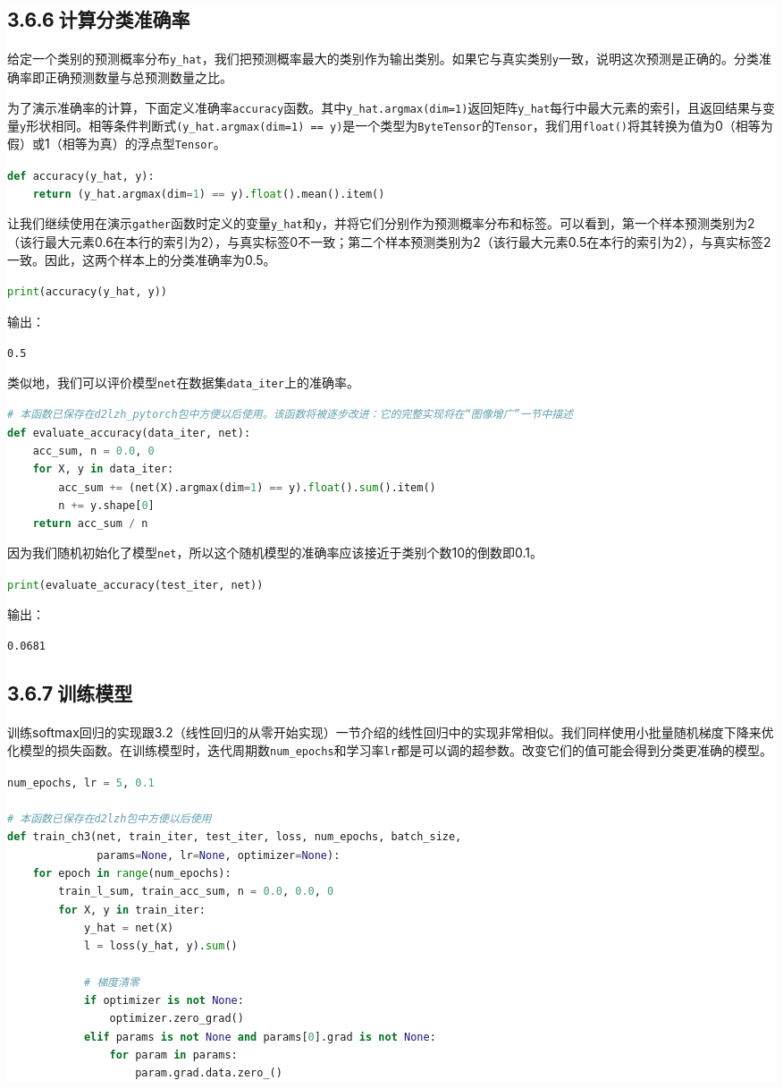 ## 3.6.6 计算分类准确率

给定一个类别的预测概率分布`y_hat`，我们把预测概率最大的类别作为输出类别。如果它与真实类别`y`一致，说明这次预测是正确的。分类准确率即正确预测数量与总预测数量之比。

为了演示准确率的计算，下面定义准确率`accuracy`函数。其中`y_hat.argmax(dim=1)`返回矩阵`y_hat`每行中最大元素的索引，且返回结果与变量`y`形状相同。相等条件判断式`(y_hat.argmax(dim=1) == y)`是一个类型为`ByteTensor`的`Tensor`，我们用`float()`将其转换为值为0（相等为假）或1（相等为真）的浮点型`Tensor`。

``` python
def accuracy(y_hat, y):
    return (y_hat.argmax(dim=1) == y).float().mean().item()
```

让我们继续使用在演示`gather`函数时定义的变量`y_hat`和`y`，并将它们分别作为预测概率分布和标签。可以看到，第一个样本预测类别为2（该行最大元素0.6在本行的索引为2），与真实标签0不一致；第二个样本预测类别为2（该行最大元素0.5在本行的索引为2），与真实标签2一致。因此，这两个样本上的分类准确率为0.5。

``` python
print(accuracy(y_hat, y))
```
输出：
```
0.5
```

类似地，我们可以评价模型`net`在数据集`data_iter`上的准确率。

``` python
# 本函数已保存在d2lzh_pytorch包中方便以后使用。该函数将被逐步改进：它的完整实现将在“图像增广”一节中描述
def evaluate_accuracy(data_iter, net):
    acc_sum, n = 0.0, 0
    for X, y in data_iter:
        acc_sum += (net(X).argmax(dim=1) == y).float().sum().item()
        n += y.shape[0]
    return acc_sum / n
```

因为我们随机初始化了模型`net`，所以这个随机模型的准确率应该接近于类别个数10的倒数即0.1。

``` python
print(evaluate_accuracy(test_iter, net))
```
输出：
```
0.0681
```

## 3.6.7 训练模型

训练softmax回归的实现跟3.2（线性回归的从零开始实现）一节介绍的线性回归中的实现非常相似。我们同样使用小批量随机梯度下降来优化模型的损失函数。在训练模型时，迭代周期数`num_epochs`和学习率`lr`都是可以调的超参数。改变它们的值可能会得到分类更准确的模型。

``` python
num_epochs, lr = 5, 0.1

# 本函数已保存在d2lzh包中方便以后使用
def train_ch3(net, train_iter, test_iter, loss, num_epochs, batch_size,
              params=None, lr=None, optimizer=None):
    for epoch in range(num_epochs):
        train_l_sum, train_acc_sum, n = 0.0, 0.0, 0
        for X, y in train_iter:
            y_hat = net(X)
            l = loss(y_hat, y).sum()
            
            # 梯度清零
            if optimizer is not None:
                optimizer.zero_grad()
            elif params is not None and params[0].grad is not None:
                for param in params:
                    param.grad.data.zero_()
```